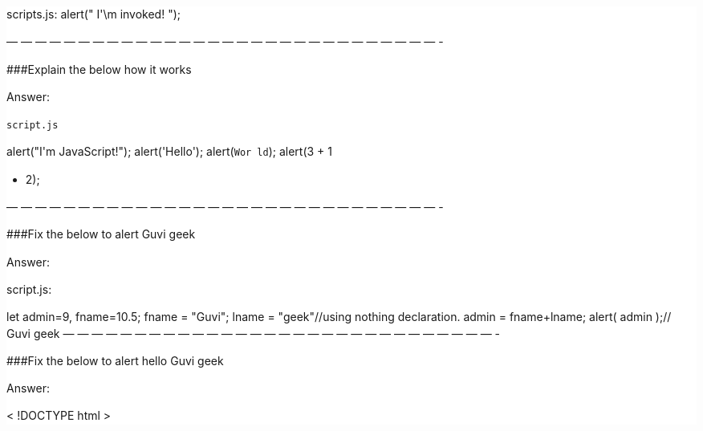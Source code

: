 scripts.js:
alert(" I'\m invoked! ");

— — — — — — — — — — — — — — — — — — — — — — — — — — — — — — -

###Explain the below how it works


Answer:
    <!DOCTYPE html>
<html>
<body>
 <script src="script.js"></script>
</body>
    </html>


    script.js 
alert("I'm JavaScript!");
alert('Hello'); 
alert(`Wor
 ld`);
alert(3 +
1
+ 2); 

— — — — — — — — — — — — — — — — — — — — — — — — — — — — — — -

###Fix the below to alert Guvi geek


Answer:

<!DOCTYPE html>
<html>
<body>
 <script src="script.js"></script>
</body>
</html>

script.js:

let admin=9, fname=10.5; 
fname = "Guvi";
lname = "geek"//using nothing declaration.
admin = fname+lname;
alert( admin );// Guvi geek
— — — — — — — — — — — — — — — — — — — — — — — — — — — — — — -

###Fix the below to alert hello Guvi geek

Answer:

< !DOCTYPE html >
<html>
<body>
 <script src="script.js"></script>
</body>
</html>
